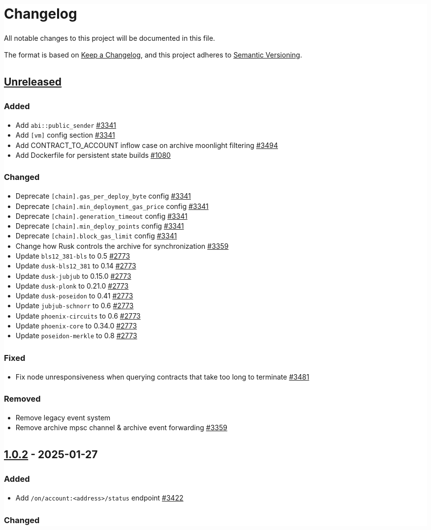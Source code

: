 # Changelog

All notable changes to this project will be documented in this file.

The format is based on [Keep a Changelog](https://keepachangelog.com/en/1.0.0/),
and this project adheres to [Semantic Versioning](https://semver.org/spec/v2.0.0.html).

## [Unreleased]

### Added

- Add `abi::public_sender` [#3341]
- Add `[vm]` config section [#3341]
- Add CONTRACT_TO_ACCOUNT inflow case on archive moonlight filtering [#3494]
- Add Dockerfile for persistent state builds [#1080]

### Changed

- Deprecate `[chain].gas_per_deploy_byte` config [#3341]
- Deprecate `[chain].min_deployment_gas_price` config [#3341]
- Deprecate `[chain].generation_timeout` config [#3341]
- Deprecate `[chain].min_deploy_points` config [#3341]
- Deprecate `[chain].block_gas_limit` config [#3341]
- Change how Rusk controls the archive for synchronization [#3359]
- Update `bls12_381-bls` to 0.5 [#2773]
- Update `dusk-bls12_381` to 0.14 [#2773]
- Update `dusk-jubjub` to 0.15.0 [#2773]
- Update `dusk-plonk` to 0.21.0 [#2773]
- Update `dusk-poseidon` to 0.41 [#2773]
- Update `jubjub-schnorr` to 0.6 [#2773]
- Update `phoenix-circuits` to 0.6 [#2773]
- Update `phoenix-core` to 0.34.0 [#2773]
- Update `poseidon-merkle` to 0.8 [#2773]

### Fixed

- Fix node unresponsiveness when querying contracts that take too long to terminate [#3481]

### Removed

- Remove legacy event system 
- Remove archive mpsc channel & archive event forwarding [#3359]

## [1.0.2] - 2025-01-27

### Added

- Add `/on/account:<address>/status` endpoint [#3422]

### Changed


[#3494]: https://github.com/dusk-network/rusk/issues/3494
[#3481]: https://github.com/dusk-network/rusk/issues/3481
[#3359]: https://github.com/dusk-network/rusk/issues/3359
[#3422]: https://github.com/dusk-network/rusk/issues/3422
[#3405]: https://github.com/dusk-network/rusk/issues/3405
[#3341]: https://github.com/dusk-network/rusk/issues/3341
[#3359]: https://github.com/dusk-network/rusk/issues/3359
[#3206]: https://github.com/dusk-network/rusk/issues/3206
[#2773]: https://github.com/dusk-network/rusk/issues/2773
[#2597]: https://github.com/dusk-network/rusk/issues/2597
[#2536]: https://github.com/dusk-network/rusk/issues/2536
[#2207]: https://github.com/dusk-network/rusk/issues/2207
[#1884]: https://github.com/dusk-network/rusk/issues/1884
[#1882]: https://github.com/dusk-network/rusk/issues/1882
[#1675]: https://github.com/dusk-network/rusk/issues/1675
[#1640]: https://github.com/dusk-network/rusk/issues/1640
[#1603]: https://github.com/dusk-network/rusk/issues/1603
[#1371]: https://github.com/dusk-network/rusk/issues/1371
[#1257]: https://github.com/dusk-network/rusk/pull/1257
[#1219]: https://github.com/dusk-network/rusk/issues/1219
[#1144]: https://github.com/dusk-network/rusk/issues/1144
[#1080]: https://github.com/dusk-network/rusk/issues/1080
[#970]: https://github.com/dusk-network/rusk/issues/970
[#931]: https://github.com/dusk-network/rusk/issues/931
[#401]: https://github.com/dusk-network/rusk/issues/401
[#369]: https://github.com/dusk-network/rusk/issues/369
[#327]: https://github.com/dusk-network/rusk/issues/327
[#307]: https://github.com/dusk-network/rusk/issues/307
[#292]: https://github.com/dusk-network/rusk/issues/292
[#290]: https://github.com/dusk-network/rusk/issues/290
[Unreleased]: https://github.com/dusk-network/rusk/compare/dusk-rusk-1.0.2...HEAD
[1.0.2]: https://github.com/dusk-network/rusk/compare/rusk-1.0.1...dusk-rusk-1.0.2
[1.0.1]: https://github.com/dusk-network/rusk/compare/rusk-1.0.0...rusk-1.0.1
[1.0.0]: https://github.com/dusk-network/rusk/compare/v0.8.0...rusk-1.0.0
[0.8.0]: https://github.com/dusk-network/rusk/compare/v0.7.0...v0.8.0
[0.7.0]: https://github.com/dusk-network/rusk/compare/v0.6.0...v0.7.0
[0.6.0]: https://github.com/dusk-network/rusk/compare/v0.5.3...v0.6.0
[0.5.3]: https://github.com/dusk-network/rusk/compare/v0.4.0...v0.5.3
[0.4.0]: https://github.com/dusk-network/rusk/compare/v0.3.0...v0.4.0
[0.3.0]: https://github.com/dusk-network/rusk/compare/v0.2.0...v0.3.0
[0.2.0]: https://github.com/dusk-network/rusk/compare/v0.1.0...v0.2.0
[0.1.0]: https://github.com/dusk-network/rusk/releases/tag/rusk-0.1.0